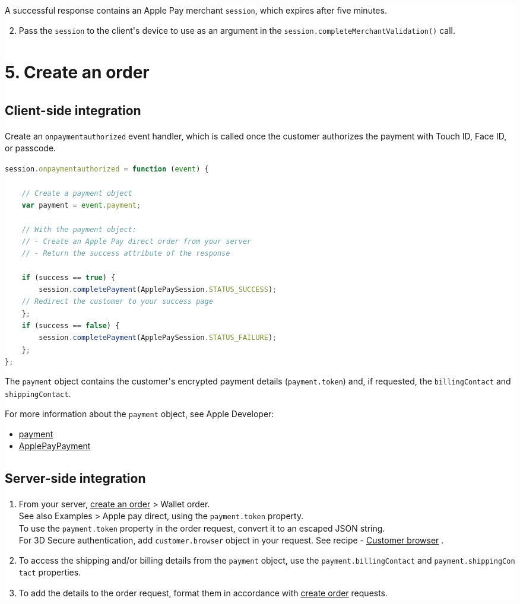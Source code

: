    A successful response contains an Apple Pay merchant `session`, which expires after five minutes.

2. Pass the `session` to the client's device to use as an argument in the `session.completeMerchantValidation()` call.

# 5. Create an order

## Client-side integration

Create an `onpaymentauthorized` event handler, which is called once the customer authorizes the payment with Touch ID, Face ID, or passcode.

```javascript
session.onpaymentauthorized = function (event) {

    // Create a payment object
    var payment = event.payment;

    // With the payment object:
    // - Create an Apple Pay direct order from your server
    // - Return the success attribute of the response 

    if (success == true) {
        session.completePayment(ApplePaySession.STATUS_SUCCESS);
    // Redirect the customer to your success page
    };
    if (success == false) {
        session.completePayment(ApplePaySession.STATUS_FAILURE);
    };
};
```

The `payment` object contains the customer's encrypted payment details (`payment.token`) and, if requested, the `billingContact` and `shippingContact`.

For more information about the `payment` object, see Apple Developer:

- <a href="https://developer.apple.com/documentation/apple_pay_on_the_web/applepaypaymentauthorizedevent/1777999-payment" target="_blank">payment</a> <i class="fa fa-external-link" style="font-size:12px;color:#8b929e"></i>
- <a href="https://developer.apple.com/documentation/apple_pay_on_the_web/applepaypayment" target="_blank">ApplePayPayment</a> <i class="fa fa-external-link" style="font-size:12px;color:#8b929e"></i>

## Server-side integration

1. From your server, [create an order](/reference/createorder/) > Wallet order. <br> See also Examples > Apple pay direct, using the `payment.token` property. <br> To use the `payment.token` property in the order request, convert it to an escaped JSON string.<br>For 3D Secure authentication, add `customer.browser` object in your request. See recipe - <a href="https://docs.multisafepay.com/recipes/create-a-customerbrowser-object" target="_blank">Customer browser</a> <i class="fa fa-external-link" style="font-size:12px;color:#8b929e"></i>.

2. To access the shipping and/or billing details from the `payment` object, use the `payment.billingContact` and `payment.shippingContact` properties.
3. To add the details to the order request, format them in accordance with [create order](/reference/createorder/) requests.
